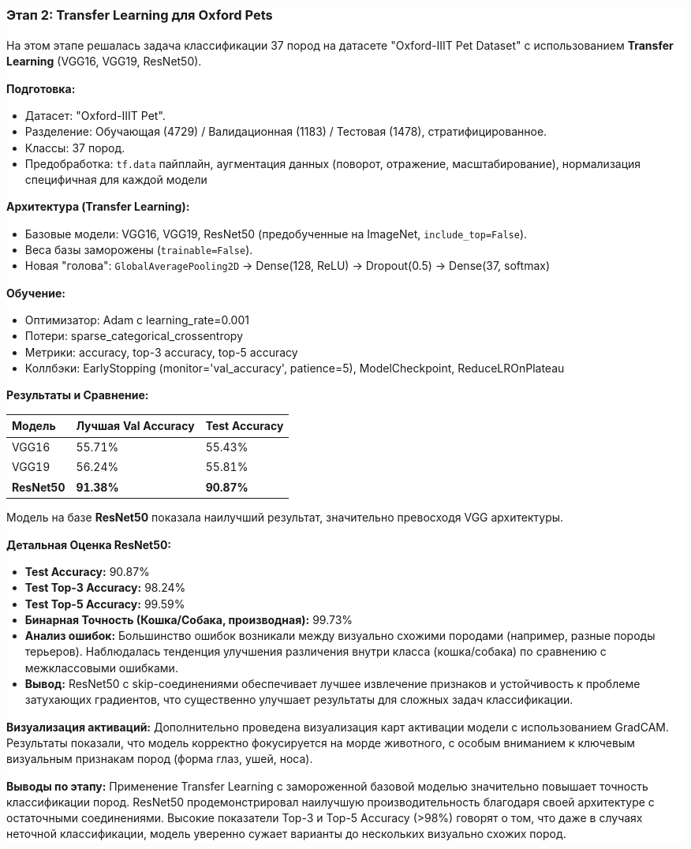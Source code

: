 ### Этап 2: Transfer Learning для Oxford Pets

На этом этапе решалась задача классификации 37 пород на датасете "Oxford-IIIT Pet Dataset" с использованием **Transfer Learning** (VGG16, VGG19, ResNet50).

**Подготовка:**
*   Датасет: "Oxford-IIIT Pet".
*   Разделение: Обучающая (4729) / Валидационная (1183) / Тестовая (1478), стратифицированное.
*   Классы: 37 пород.
*   Предобработка: `tf.data` пайплайн, аугментация данных (поворот, отражение, масштабирование), нормализация специфичная для каждой модели

**Архитектура (Transfer Learning):**
*   Базовые модели: VGG16, VGG19, ResNet50 (предобученные на ImageNet, `include_top=False`).
*   Веса базы заморожены (`trainable=False`).
*   Новая "голова": `GlobalAveragePooling2D` -> Dense(128, ReLU) -> Dropout(0.5) -> Dense(37, softmax)

**Обучение:**
*   Оптимизатор: Adam с learning_rate=0.001
*   Потери: sparse_categorical_crossentropy
*   Метрики: accuracy, top-3 accuracy, top-5 accuracy
*   Коллбэки: EarlyStopping (monitor='val_accuracy', patience=5), ModelCheckpoint, ReduceLROnPlateau

**Результаты и Сравнение:**

| Модель   | Лучшая Val Accuracy | Test Accuracy |
| :------- | :------------------ | :------------ |
| VGG16    | 55.71%              | 55.43%        |
| VGG19    | 56.24%              | 55.81%        |
| **ResNet50** | **91.38%**      | **90.87%**    |

Модель на базе **ResNet50** показала наилучший результат, значительно превосходя VGG архитектуры.

**Детальная Оценка ResNet50:**
*   **Test Accuracy:** 90.87%
*   **Test Top-3 Accuracy:** 98.24%
*   **Test Top-5 Accuracy:** 99.59%
*   **Бинарная Точность (Кошка/Собака, производная):** 99.73%
*   **Анализ ошибок:** Большинство ошибок возникали между визуально схожими породами (например, разные породы терьеров). Наблюдалась тенденция улучшения различения внутри класса (кошка/собака) по сравнению с межклассовыми ошибками.
*   **Вывод:** ResNet50 с skip-соединениями обеспечивает лучшее извлечение признаков и устойчивость к проблеме затухающих градиентов, что существенно улучшает результаты для сложных задач классификации.

**Визуализация активаций:**
Дополнительно проведена визуализация карт активации модели с использованием GradCAM. Результаты показали, что модель корректно фокусируется на морде животного, с особым вниманием к ключевым визуальным признакам пород (форма глаз, ушей, носа).

**Выводы по этапу:**
Применение Transfer Learning с замороженной базовой моделью значительно повышает точность классификации пород. ResNet50 продемонстрировал наилучшую производительность благодаря своей архитектуре с остаточными соединениями. Высокие показатели Top-3 и Top-5 Accuracy (>98%) говорят о том, что даже в случаях неточной классификации, модель уверенно сужает варианты до нескольких визуально схожих пород.
